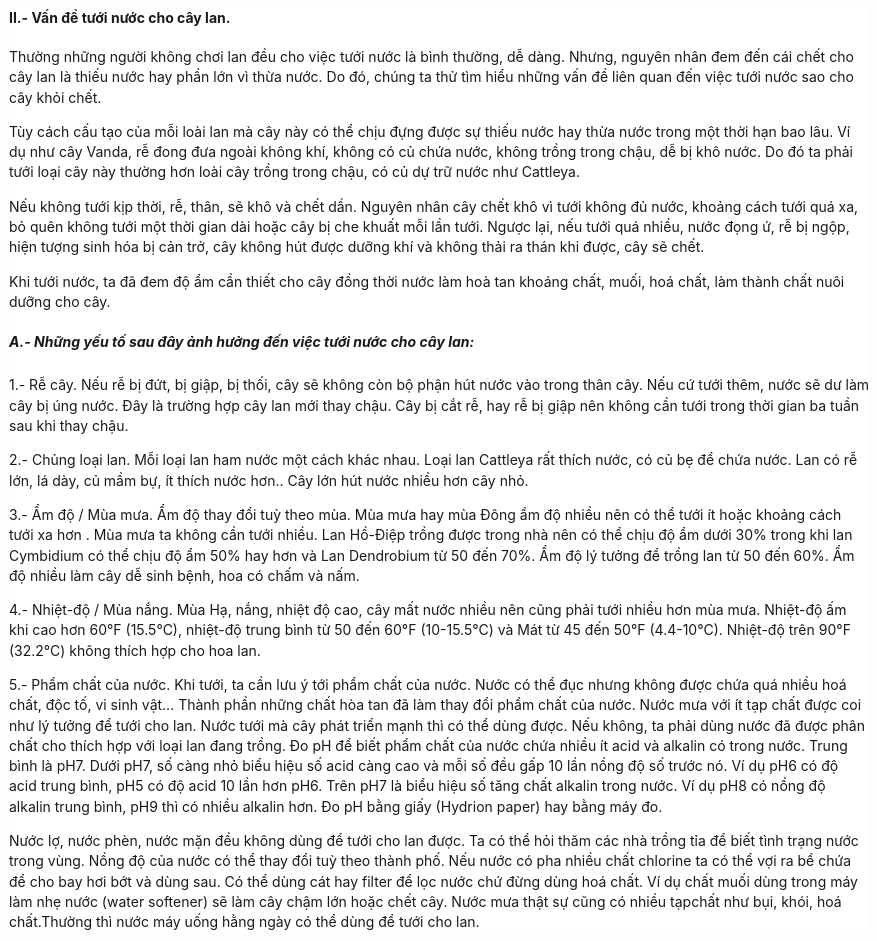 #### II.- Vấn đề tưới nước cho cây lan.
 
Thường những người không chơi lan đều cho việc tưới nước là bình thường, dễ dàng. Nhưng, nguyên nhân đem đến cái chết cho cây lan là thiếu nước hay phần lớn vì thừa nước. Do đó, chúng ta thử tìm hiểu những vấn đề liên quan đến việc tưới nước sao cho cây khỏi chết.
 
Tùy cách cấu tạo của mỗi loài lan mà cây này có thể chịu đựng được sự thiếu nước hay thừa nước trong một thời hạn bao lâu. Ví dụ như cây Vanda, rễ đong đưa ngoài không khí, không có củ chứa nước, không trồng trong chậu, dễ bị khô nước. Do đó ta phải tưới loại cây này thường hơn loài cây trồng trong chậu, có củ dự trữ nước như Cattleya.
 
Nếu không tưới kịp thời, rễ, thân, sẽ khô và chết dần. Nguyên nhân cây chết khô vì tưới không đủ nước, khoảng cách tưới quá xa, bỏ quên không tưới một thời gian dài hoặc cây bị che khuất mỗi lần tưới. Ngược lại, nếu tưới quá nhiều, nước đọng ứ, rễ bị ngộp, hiện tượng sinh hóa bị cản trở, cây không hút được dưỡng khí và không thải ra thán khi được, cây sẽ chết.
 
Khi tưới nước, ta đã đem độ ẩm cần thiết cho cây đồng thời nước làm hoà tan khoáng chất, muối, hoá chất, làm thành chất nuôi dưỡng cho cây.
 
##### A.- Những yếu tố sau đây ảnh hưởng đến việc tưới nước cho cây lan:
 
1.- Rễ cây.
Nếu rễ bị đứt, bị giập, bị thối, cây sẽ không còn bộ phận hút nước vào trong thân cây. Nếu cứ tưới thêm, nước sẽ dư làm cây bị úng nước. Đây là trường hợp cây lan mới thay chậu. Cây bị cắt rễ, hay rễ bị giập nên không cần tưới trong thời gian ba tuần sau khi thay chậu.
 
2.- Chủng loại lan.
Mỗi loại lan ham nước một cách khác nhau. Loại lan Cattleya rất thích nước, có củ bẹ để chứa nước. Lan có rễ lớn, lá dày, củ mầm bự, ít thích nước hơn..
Cây lớn hút nước nhiều hơn cây nhỏ.
 
3.- Ẩm độ / Mùa mưa.
Ẩm độ thay đổi tuỳ theo mùa. Mùa mưa hay mùa Đông ẩm độ nhiều nên có thể tưới ít hoặc khoảng cách tưới xa hơn . Mùa mưa ta không cần tưới nhiều. Lan Hồ-Điệp trồng được trong nhà nên có thể chịu độ ẩm dưới 30% trong khi lan Cymbidium có thể chịu độ ẩm 50% hay hơn và Lan Dendrobium từ 50 đến 70%. Ẩm độ lý tưởng để trồng lan từ 50 đến 60%. Ẩm độ nhiều làm cây dễ sinh bệnh, hoa có chấm và nấm.
 
4.- Nhiệt-độ / Mùa nắng.
Mùa Hạ, nắng, nhiệt độ cao, cây mất nước nhiều nên cũng phải tưới nhiều hơn mùa mưa. Nhiệt-độ ấm khi cao hơn 60°F (15.5°C), nhiệt-độ trung bình từ 50 đến 60°F (10-15.5°C) và Mát từ 45 đến 50°F (4.4-10°C). Nhiệt-độ trên 90°F (32.2°C) không thích hợp cho hoa lan.
 
5.- Phẩm chất của nước.
Khi tưới, ta cần lưu ý tới phẩm chất của nước. Nước có thể đục nhưng không được chứa quá nhiều hoá chất, độc tố, vi sinh vật… Thành phần những chất hòa tan đã làm thay đổi phẩm chất của nước. Nước mưa với ít tạp chất được coi như lý tưởng để tưới cho lan. Nước tưới mà cây phát triển mạnh thì có thể dùng được. Nếu không, ta phải dùng nước đã được phân chất cho thích hợp với loại lan đang trồng. Đo pH để biết phẩm chất của nước chứa nhiều ít acid và alkalin có trong nước. Trung bình là pH7. Dưới pH7, số càng nhỏ biểu hiệu số acid càng cao và mỗi số đều gấp 10 lần nồng độ số trước nó. Ví dụ pH6 có độ acid trung bình, pH5 có độ acid 10 lần hơn pH6.
Trên pH7 là biểu hiệu số tăng chất alkalin trong nước. Ví dụ pH8 có nồng độ alkalin trung bình, pH9 thì có nhiều alkalin hơn. Đo pH bằng giấy (Hydrion paper) hay bằng máy đo.
 
Nước lợ, nước phèn, nước mặn đều không dùng để tưới cho lan được. Ta có thể hỏi thăm các nhà trồng tỉa để biết tình trạng nước trong vùng. Nồng độ của nước có thể thay đổi tuỳ theo thành phố. Nếu nước có pha nhiều chất chlorine ta có thể vợi ra bể chứa để cho bay hơi bớt và dùng sau. Có thể dùng cát hay filter để lọc nước chứ đừng dùng hoá chất. Ví dụ chất muối dùng trong máy làm nhẹ nước (water softener) sẽ làm cây chậm lớn hoặc chết cây. Nước mưa thật sự cũng có nhiều tạpchất như bụi, khói, hoá chất.Thường thì nước máy uống hằng ngày có thể dùng để tưới cho lan.
 